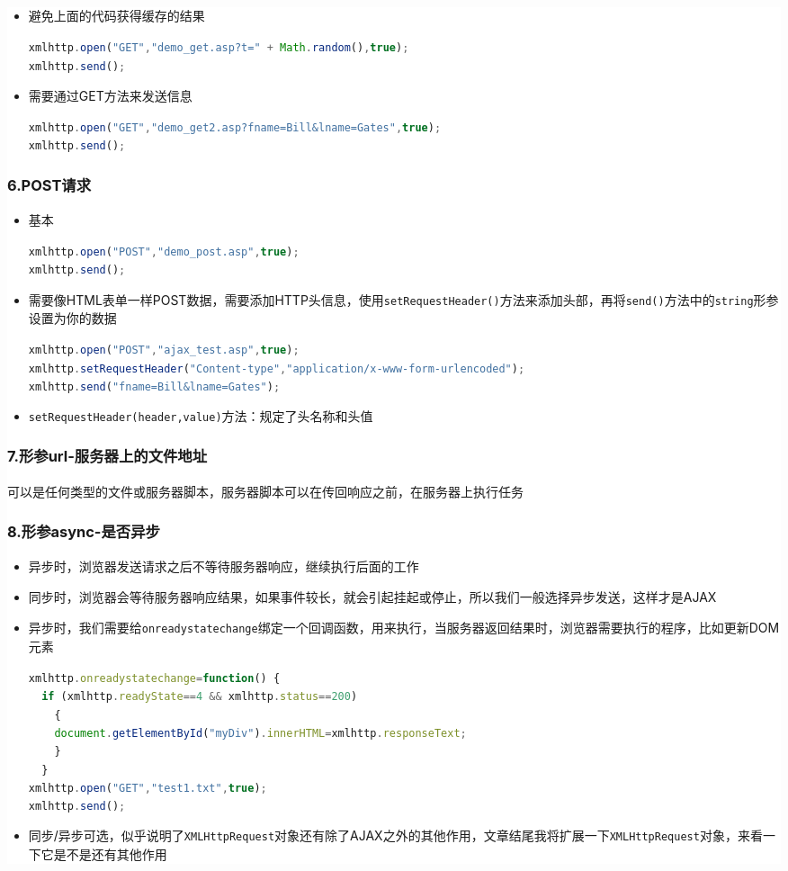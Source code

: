 * 避免上面的代码获得缓存的结果

	```javascript
	xmlhttp.open("GET","demo_get.asp?t=" + Math.random(),true);
	xmlhttp.send();
	```

* 需要通过GET方法来发送信息

	```javascript
	xmlhttp.open("GET","demo_get2.asp?fname=Bill&lname=Gates",true);
	xmlhttp.send();
	```

### 6.POST请求

* 基本

	```javascript
	xmlhttp.open("POST","demo_post.asp",true);
	xmlhttp.send();
	```

* 需要像HTML表单一样POST数据，需要添加HTTP头信息，使用`setRequestHeader()`方法来添加头部，再将`send()`方法中的`string`形参设置为你的数据

	```javascript
	xmlhttp.open("POST","ajax_test.asp",true);
	xmlhttp.setRequestHeader("Content-type","application/x-www-form-urlencoded");
	xmlhttp.send("fname=Bill&lname=Gates");
	```

* `setRequestHeader(header,value)`方法：规定了头名称和头值

### 7.形参url-服务器上的文件地址

可以是任何类型的文件或服务器脚本，服务器脚本可以在传回响应之前，在服务器上执行任务

### 8.形参async-是否异步

* 异步时，浏览器发送请求之后不等待服务器响应，继续执行后面的工作

* 同步时，浏览器会等待服务器响应结果，如果事件较长，就会引起挂起或停止，所以我们一般选择异步发送，这样才是AJAX

* 异步时，我们需要给`onreadystatechange`绑定一个回调函数，用来执行，当服务器返回结果时，浏览器需要执行的程序，比如更新DOM元素

	```javascript
	xmlhttp.onreadystatechange=function() {
	  if (xmlhttp.readyState==4 && xmlhttp.status==200)
	    {
	    document.getElementById("myDiv").innerHTML=xmlhttp.responseText;
	    }
	  }
	xmlhttp.open("GET","test1.txt",true);
	xmlhttp.send();
	```

* 同步/异步可选，似乎说明了`XMLHttpRequest`对象还有除了AJAX之外的其他作用，文章结尾我将扩展一下`XMLHttpRequest`对象，来看一下它是不是还有其他作用
